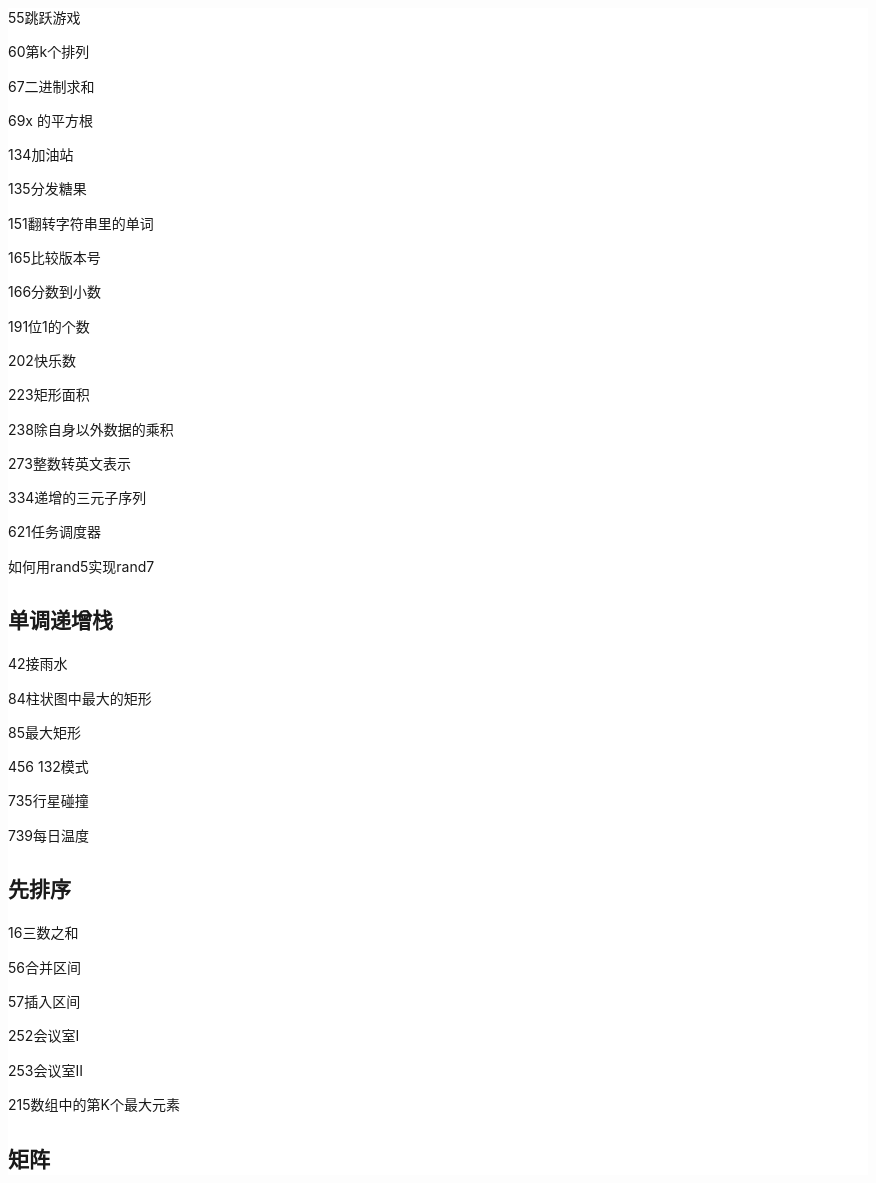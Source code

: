 55跳跃游戏 

60第k个排列

67二进制求和

69x 的平方根

134加油站

135分发糖果  

151翻转字符串里的单词  

165比较版本号

166分数到小数

191位1的个数

202快乐数

223矩形面积

238除自身以外数据的乘积

273整数转英文表示

334递增的三元子序列

621任务调度器

如何用rand5实现rand7

## 单调递增栈

42接雨水

84柱状图中最大的矩形

85最大矩形  

456 132模式

735行星碰撞

739每日温度

## 先排序

16三数之和

56合并区间

57插入区间

252会议室Ⅰ

253会议室Ⅱ

215数组中的第K个最大元素  

## 矩阵
